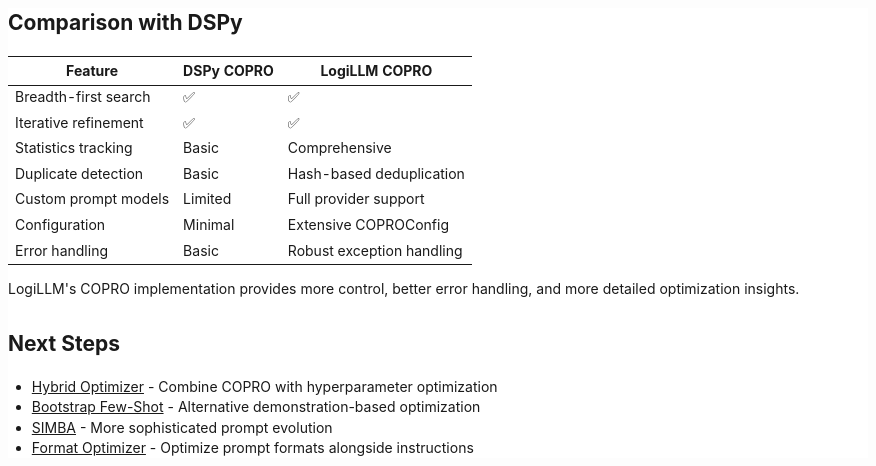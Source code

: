 ## Comparison with DSPy

| Feature | DSPy COPRO | LogiLLM COPRO |
|---------|------------|---------------|
| Breadth-first search | ✅ | ✅ |
| Iterative refinement | ✅ | ✅ |
| Statistics tracking | Basic | Comprehensive |
| Duplicate detection | Basic | Hash-based deduplication |
| Custom prompt models | Limited | Full provider support |
| Configuration | Minimal | Extensive COPROConfig |
| Error handling | Basic | Robust exception handling |

LogiLLM's COPRO implementation provides more control, better error handling, and more detailed optimization insights.

## Next Steps

- [Hybrid Optimizer](hybrid-optimizer.md) - Combine COPRO with hyperparameter optimization
- [Bootstrap Few-Shot](bootstrap-fewshot.md) - Alternative demonstration-based optimization  
- [SIMBA](simba.md) - More sophisticated prompt evolution
- [Format Optimizer](format-optimizer.md) - Optimize prompt formats alongside instructions